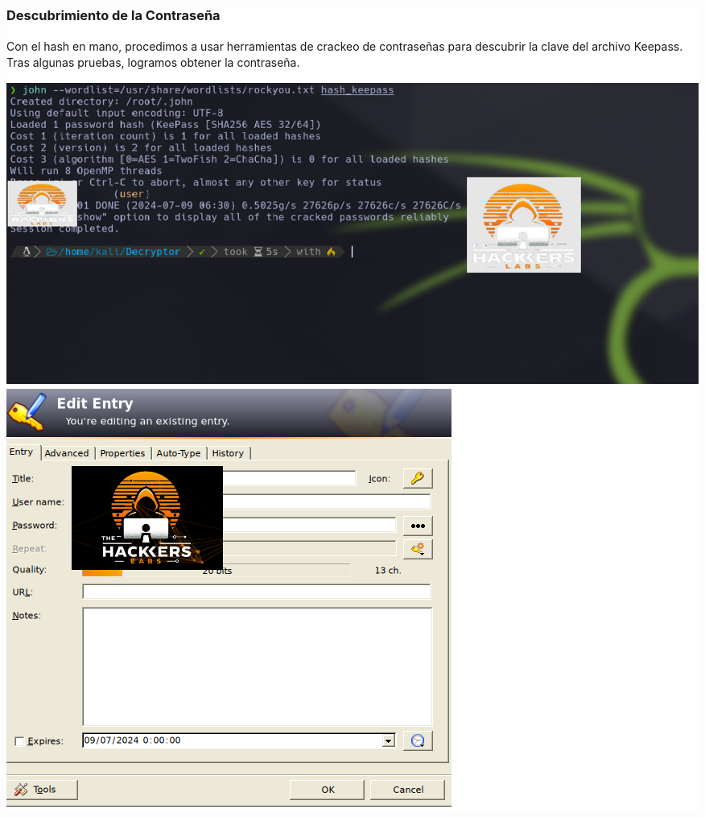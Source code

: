 ### Descubrimiento de la Contraseña

Con el hash en mano, procedimos a usar herramientas de crackeo de contraseñas para descubrir la clave del archivo Keepass. Tras algunas pruebas, logramos obtener la contraseña.

![Imagen del proceso de obtención de la contraseña](/img/posts/CTF/Decryptor/password-found-1.png)
![Imagen de la contraseña obtenida](/img/posts/CTF/Decryptor/password-found-2.png)
